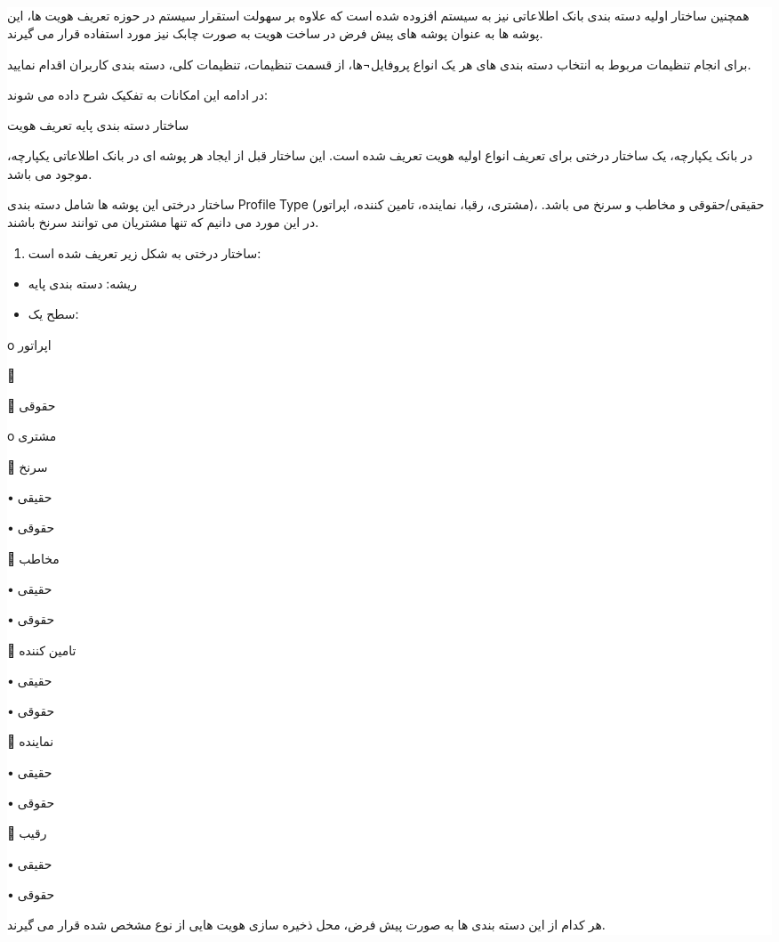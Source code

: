 همچنین ساختار اولیه دسته بندی بانک اطلاعاتی نیز به سیستم افزوده شده است که علاوه بر سهولت استقرار سیستم در حوزه تعریف هویت ها، این پوشه ها به عنوان پوشه های پیش فرض در ساخت هویت به صورت چابک نیز مورد استفاده قرار می گیرند. 

برای انجام تنظیمات مربوط به انتخاب دسته بندی های هر یک انواع پروفایل¬ها، از قسمت تنظیمات، تنظیمات کلی، دسته بندی کاربران اقدام نمایید.

در ادامه این امکانات به تفکیک شرح داده می شوند: 

ساختار دسته بندی پایه تعریف هویت 

در بانک یکپارچه، یک ساختار درختی برای تعریف انواع اولیه هویت تعریف شده است. این ساختار قبل از ایجاد هر پوشه ای در بانک اطلاعاتی یکپارچه، موجود می باشد. 

ساختار درختی این پوشه ها شامل دسته بندی Profile Type (مشتری، رقبا، نماینده، تامین کننده، اپراتور)، حقیقی/حقوقی و مخاطب و سرنخ می باشد. در این مورد می دانیم که تنها مشتریان می توانند سرنخ باشند. 

1.	ساختار درختی به شکل زیر تعریف شده است: 

-	ریشه: دسته بندی پایه
 
-	سطح یک:

o	 اپراتور

	

	حقوقی

o	مشتری

	سرنخ 

•	حقیقی 

•	حقوقی 

	مخاطب 

•	حقیقی 

•	حقوقی

	تامین کننده 

•	حقیقی 

•	حقوقی 

	نماینده 

•	حقیقی 

•	حقوقی

	رقیب

•	حقیقی 

•	حقوقی 

هر کدام از این دسته بندی ها به صورت پیش فرض، محل ذخیره سازی هویت هایی از نوع مشخص شده قرار می گیرند.

